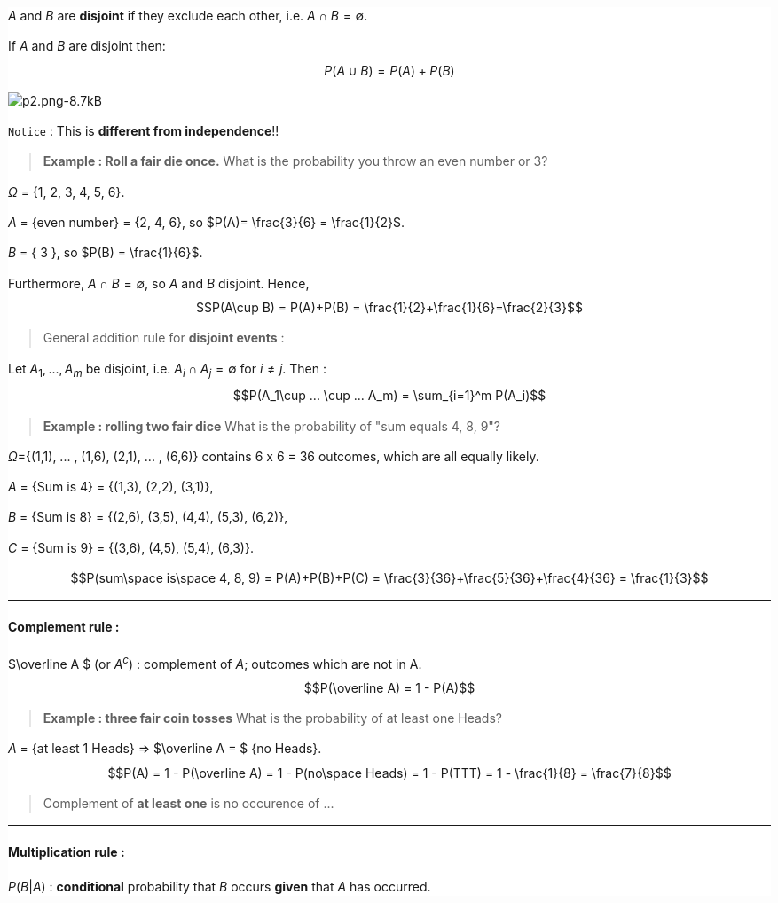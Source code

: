 $A$ and $B$ are **disjoint** if they exclude each other, i.e. $A\cap B = \emptyset$.

If $A$ and $B$ are disjoint then:
$$P(A\cup B)=P(A)+P(B)$$

![p2.png-8.7kB](http://yunabell-image-repository.oss-cn-shanghai.aliyuncs.com/img/p2.png)  

`Notice` : This is **different from independence**!!

>**Example : Roll a fair die once.**
What is the probability you throw an even number or 3?

$\Omega$ = {1, 2, 3, 4, 5, 6}.

$A$ = {even number} = {2, 4, 6}, so $P(A)= \frac{3}{6} = \frac{1}{2}$.

$B$ = { 3 }, so $P(B) = \frac{1}{6}$.

Furthermore, $A\cap B = \emptyset$, so $A$ and $B$ disjoint. Hence,
$$P(A\cup B) = P(A)+P(B) = \frac{1}{2}+\frac{1}{6}=\frac{2}{3}$$

>General addition rule for **disjoint events** :

Let $A_1,...,A_m$ be disjoint, i.e. $A_i\cap A_j = \emptyset$ for $i \ne j$. Then :
$$P(A_1\cup ... \cup ... A_m) = \sum_{i=1}^m P(A_i)$$

>**Example : rolling two fair dice**
What is the probability of "sum equals 4, 8, 9"?

$\Omega =${(1,1), ... , (1,6), (2,1), ... , (6,6)} contains 6 x 6 = 36 outcomes, which are all equally likely.

$A$ = {Sum is 4} = {(1,3), (2,2), (3,1)},

$B$ = {Sum is 8} = {(2,6), (3,5), (4,4), (5,3), (6,2)},

$C$ = {Sum is 9} = {(3,6), (4,5), (5,4), (6,3)}.

$$P(sum\space is\space 4, 8, 9) = P(A)+P(B)+P(C) = \frac{3}{36}+\frac{5}{36}+\frac{4}{36} = \frac{1}{3}$$


----------

#### Complement rule :

$\overline A $ (or $A^c$) : complement of $A$; outcomes which are not in A.
$$P(\overline A) = 1 - P(A)$$

>**Example : three fair coin tosses**
What is the probability of at least one Heads?

$A$ = {at least 1 Heads} $\Rightarrow$ $\overline A = $ {no Heads}.
$$P(A) = 1 - P(\overline A) = 1 - P(no\space Heads) = 1 - P(TTT) = 1 - \frac{1}{8} = \frac{7}{8}$$

>Complement of **at least one** is no occurence of ...

----------
#### Multiplication rule :

$P(B|A)$ : **conditional** probability that $B$ occurs **given** that $A$ has occurred.
